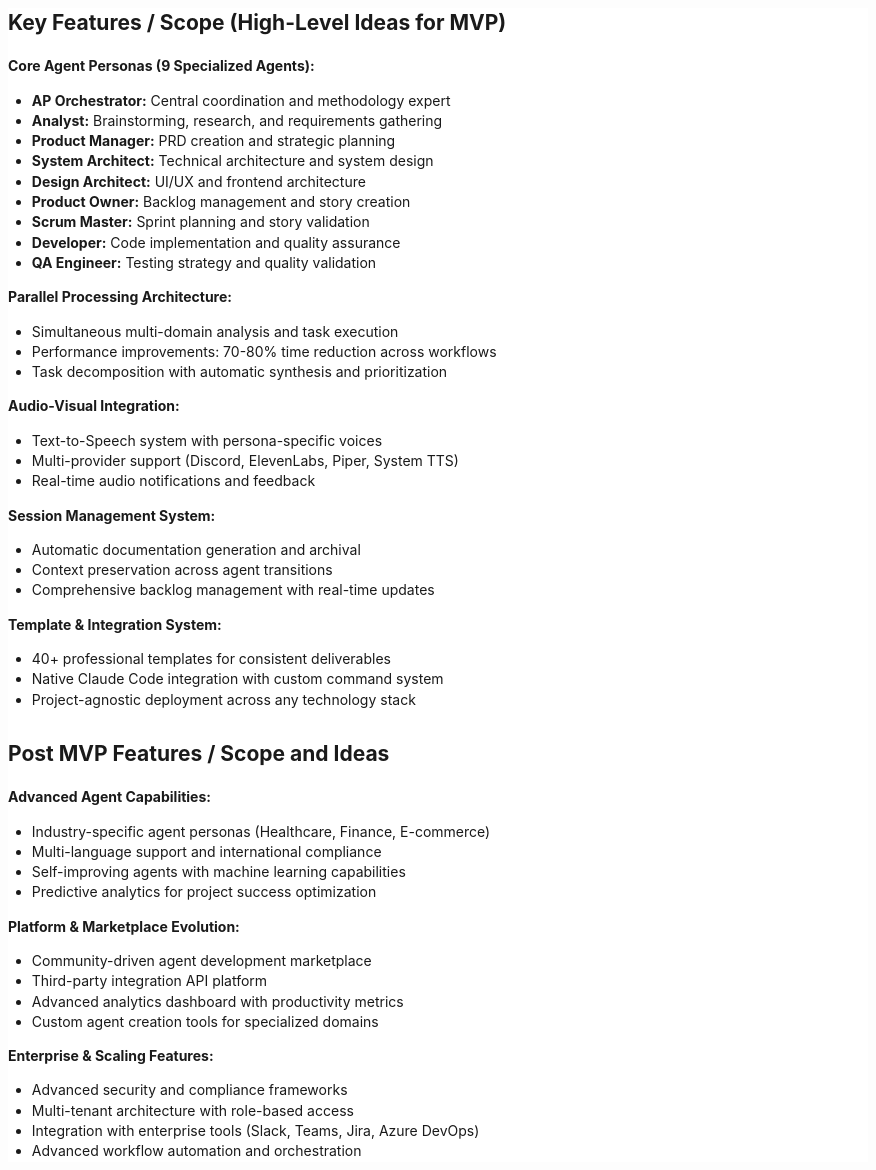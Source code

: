 ## Key Features / Scope (High-Level Ideas for MVP)

**Core Agent Personas (9 Specialized Agents):**
- **AP Orchestrator:** Central coordination and methodology expert
- **Analyst:** Brainstorming, research, and requirements gathering
- **Product Manager:** PRD creation and strategic planning
- **System Architect:** Technical architecture and system design
- **Design Architect:** UI/UX and frontend architecture
- **Product Owner:** Backlog management and story creation
- **Scrum Master:** Sprint planning and story validation
- **Developer:** Code implementation and quality assurance
- **QA Engineer:** Testing strategy and quality validation

**Parallel Processing Architecture:**
- Simultaneous multi-domain analysis and task execution
- Performance improvements: 70-80% time reduction across workflows
- Task decomposition with automatic synthesis and prioritization

**Audio-Visual Integration:**
- Text-to-Speech system with persona-specific voices
- Multi-provider support (Discord, ElevenLabs, Piper, System TTS)
- Real-time audio notifications and feedback

**Session Management System:**
- Automatic documentation generation and archival
- Context preservation across agent transitions
- Comprehensive backlog management with real-time updates

**Template & Integration System:**
- 40+ professional templates for consistent deliverables
- Native Claude Code integration with custom command system
- Project-agnostic deployment across any technology stack

## Post MVP Features / Scope and Ideas

**Advanced Agent Capabilities:**
- Industry-specific agent personas (Healthcare, Finance, E-commerce)
- Multi-language support and international compliance
- Self-improving agents with machine learning capabilities
- Predictive analytics for project success optimization

**Platform & Marketplace Evolution:**
- Community-driven agent development marketplace
- Third-party integration API platform
- Advanced analytics dashboard with productivity metrics
- Custom agent creation tools for specialized domains

**Enterprise & Scaling Features:**
- Advanced security and compliance frameworks
- Multi-tenant architecture with role-based access
- Integration with enterprise tools (Slack, Teams, Jira, Azure DevOps)
- Advanced workflow automation and orchestration
